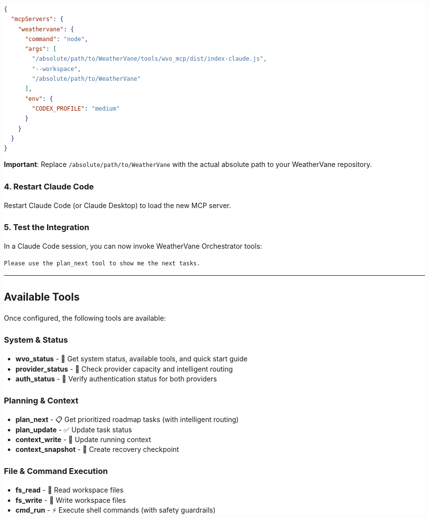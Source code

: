 ```json
{
  "mcpServers": {
    "weathervane": {
      "command": "node",
      "args": [
        "/absolute/path/to/WeatherVane/tools/wvo_mcp/dist/index-claude.js",
        "--workspace",
        "/absolute/path/to/WeatherVane"
      ],
      "env": {
        "CODEX_PROFILE": "medium"
      }
    }
  }
}
```

**Important**: Replace `/absolute/path/to/WeatherVane` with the actual absolute path to your WeatherVane repository.

### 4. Restart Claude Code

Restart Claude Code (or Claude Desktop) to load the new MCP server.

### 5. Test the Integration

In a Claude Code session, you can now invoke WeatherVane Orchestrator tools:

```
Please use the plan_next tool to show me the next tasks.
```

---

## Available Tools

Once configured, the following tools are available:

### System & Status
- **wvo_status** - 🚀 Get system status, available tools, and quick start guide
- **provider_status** - 🔄 Check provider capacity and intelligent routing
- **auth_status** - 🔐 Verify authentication status for both providers

### Planning & Context
- **plan_next** - 📋 Get prioritized roadmap tasks (with intelligent routing)
- **plan_update** - ✅ Update task status
- **context_write** - 📝 Update running context
- **context_snapshot** - 💾 Create recovery checkpoint

### File & Command Execution
- **fs_read** - 📂 Read workspace files
- **fs_write** - 📝 Write workspace files
- **cmd_run** - ⚡ Execute shell commands (with safety guardrails)

